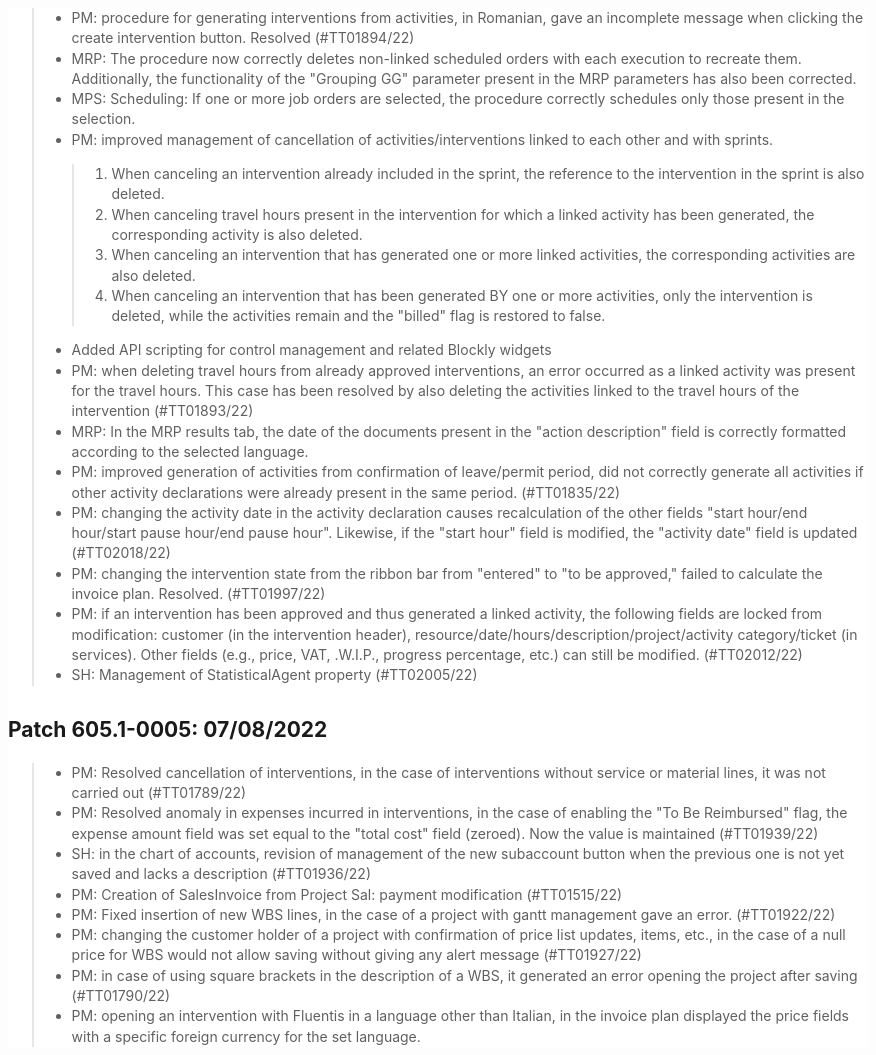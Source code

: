 > - PM: procedure for generating interventions from activities, in Romanian, gave an incomplete message when clicking the create intervention button. Resolved (#TT01894/22)      
> - MRP: The procedure now correctly deletes non-linked scheduled orders with each execution to recreate them. Additionally, the functionality of the "Grouping GG" parameter present in the MRP parameters has also been corrected.      
> - MPS: Scheduling: If one or more job orders are selected, the procedure correctly schedules only those present in the selection.      
> - PM: improved management of cancellation of activities/interventions linked to each other and with sprints.       
>> 1. When canceling an intervention already included in the sprint, the reference to the intervention in the sprint is also deleted.            
>> 2. When canceling travel hours present in the intervention for which a linked activity has been generated, the corresponding activity is also deleted.       
>> 3. When canceling an intervention that has generated one or more linked activities, the corresponding activities are also deleted.      
>> 4. When canceling an intervention that has been generated BY one or more activities, only the intervention is deleted, while the activities remain and the "billed" flag is restored to false.          
> - Added API scripting for control management and related Blockly widgets      
> - PM: when deleting travel hours from already approved interventions, an error occurred as a linked activity was present for the travel hours. This case has been resolved by also deleting the activities linked to the travel hours of the intervention (#TT01893/22)      
> - MRP: In the MRP results tab, the date of the documents present in the "action description" field is correctly formatted according to the selected language.      
> - PM: improved generation of activities from confirmation of leave/permit period, did not correctly generate all activities if other activity declarations were already present in the same period. (#TT01835/22)      
> - PM: changing the activity date in the activity declaration causes recalculation of the other fields "start hour/end hour/start pause hour/end pause hour". Likewise, if the "start hour" field is modified, the "activity date" field is updated (#TT02018/22)      
> - PM: changing the intervention state from the ribbon bar from "entered" to "to be approved," failed to calculate the invoice plan. Resolved. (#TT01997/22)      
> - PM: if an intervention has been approved and thus generated a linked activity, the following fields are locked from modification: customer (in the intervention header), resource/date/hours/description/project/activity category/ticket (in services). Other fields (e.g., price, VAT, .W.I.P., progress percentage, etc.) can still be modified. (#TT02012/22)      
> - SH: Management of StatisticalAgent property (#TT02005/22)  


## Patch 605.1-0005: 07/08/2022

> - PM: Resolved cancellation of interventions, in the case of interventions without service or material lines, it was not carried out (#TT01789/22)      
> - PM: Resolved anomaly in expenses incurred in interventions, in the case of enabling the "To Be Reimbursed" flag, the expense amount field was set equal to the "total cost" field (zeroed). Now the value is maintained (#TT01939/22)      
> - SH: in the chart of accounts, revision of management of the new subaccount button when the previous one is not yet saved and lacks a description (#TT01936/22)      
> - PM: Creation of SalesInvoice from Project Sal: payment modification (#TT01515/22)      
> - PM: Fixed insertion of new WBS lines, in the case of a project with gantt management gave an error. (#TT01922/22)      
> - PM: changing the customer holder of a project with confirmation of price list updates, items, etc., in the case of a null price for WBS would not allow saving without giving any alert message (#TT01927/22)      
> - PM: in case of using square brackets in the description of a WBS, it generated an error opening the project after saving (#TT01790/22)      
> - PM: opening an intervention with Fluentis in a language other than Italian, in the invoice plan displayed the price fields with a specific foreign currency for the set language.    

